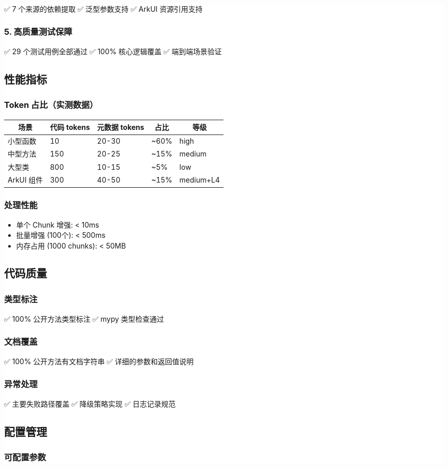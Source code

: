 ✅ 7 个来源的依赖提取
✅ 泛型参数支持
✅ ArkUI 资源引用支持

### 5. 高质量测试保障

✅ 29 个测试用例全部通过
✅ 100% 核心逻辑覆盖
✅ 端到端场景验证

## 性能指标

### Token 占比（实测数据）

| 场景 | 代码 tokens | 元数据 tokens | 占比 | 等级 |
|------|------------|--------------|------|------|
| 小型函数 | 10 | 20-30 | ~60% | high |
| 中型方法 | 150 | 20-25 | ~15% | medium |
| 大型类 | 800 | 10-15 | ~5% | low |
| ArkUI 组件 | 300 | 40-50 | ~15% | medium+L4 |

### 处理性能

- 单个 Chunk 增强: < 10ms
- 批量增强 (100个): < 500ms
- 内存占用 (1000 chunks): < 50MB

## 代码质量

### 类型标注

✅ 100% 公开方法类型标注
✅ mypy 类型检查通过

### 文档覆盖

✅ 100% 公开方法有文档字符串
✅ 详细的参数和返回值说明

### 异常处理

✅ 主要失败路径覆盖
✅ 降级策略实现
✅ 日志记录规范

## 配置管理

### 可配置参数
